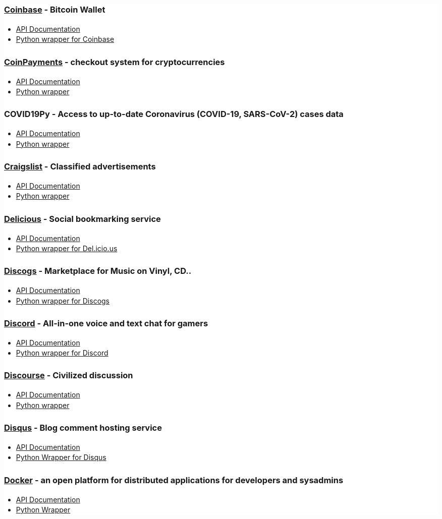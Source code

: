 ### [Coinbase](https://www.coinbase.com) - Bitcoin Wallet
- [API Documentation](https://coinbase.com/api/doc.html)
- [Python wrapper for Coinbase](https://github.com/sibblegp/coinbase_python)

### [CoinPayments](https://www.coinpayments.net/) - checkout system for cryptocurrencies
- [API Documentation](https://www.coinpayments.net/apidoc)
- [Python wrapper](https://github.com/DogFive/pyCoinPayments)

### COVID19Py - Access to up-to-date Coronavirus (COVID-19, SARS-CoV-2) cases data
- [API Documentation](https://pypi.org/project/COVID19Py/)
- [Python wrapper](https://github.com/Kamaropoulos/covid19py)

### [Craigslist](https://www.craigslist.org/) - Classified advertisements
- [API Documentation](https://github.com/juliomalegria/python-craigslist)
- [Python wrapper](https://github.com/juliomalegria/python-craigslist)

### [Delicious](https://www.delicious.com) - Social bookmarking service
- [API Documentation](https://delicious.com/help/api)
- [Python wrapper for Del.icio.us](https://www.xml.com/pub/a/2004/11/10/delicious.html)

### [Discogs](https://www.discogs.com) - Marketplace for Music on Vinyl, CD..
- [API Documentation](https://www.discogs.com/developers/)
- [Python wrapper for Discogs](https://github.com/discogs/discogs_client)

### [Discord](https://discordapp.com/) - All-in-one voice and text chat for gamers
- [API Documentation](https://discordapp.com/developers)
- [Python wrapper for Discord](https://github.com/Rapptz/discord.py)

### [Discourse](https://www.discourse.org/) - Civilized discussion
- [API Documentation](https://meta.discourse.org/t/discourse-api-documentation/22706)
- [Python wrapper](https://github.com/bennylope/pydiscourse)

### [Disqus](https://www.disqus.com/) - Blog comment hosting service
- [API Documentation](https://disqus.com/api/docs/)
- [Python Wrapper for Disqus](https://github.com/disqus/disqus-python)

### [Docker](https://www.docker.com/) - an open platform for distributed applications for developers and sysadmins
- [API Documentation](https://docker-py.readthedocs.io/en/stable/)
- [Python Wrapper](https://github.com/docker/docker-py)
